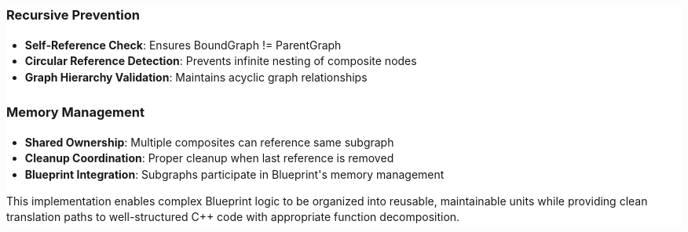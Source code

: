 ### Recursive Prevention
- **Self-Reference Check**: Ensures BoundGraph != ParentGraph
- **Circular Reference Detection**: Prevents infinite nesting of composite nodes
- **Graph Hierarchy Validation**: Maintains acyclic graph relationships

### Memory Management
- **Shared Ownership**: Multiple composites can reference same subgraph
- **Cleanup Coordination**: Proper cleanup when last reference is removed
- **Blueprint Integration**: Subgraphs participate in Blueprint's memory management

This implementation enables complex Blueprint logic to be organized into reusable, maintainable units while providing clean translation paths to well-structured C++ code with appropriate function decomposition.
